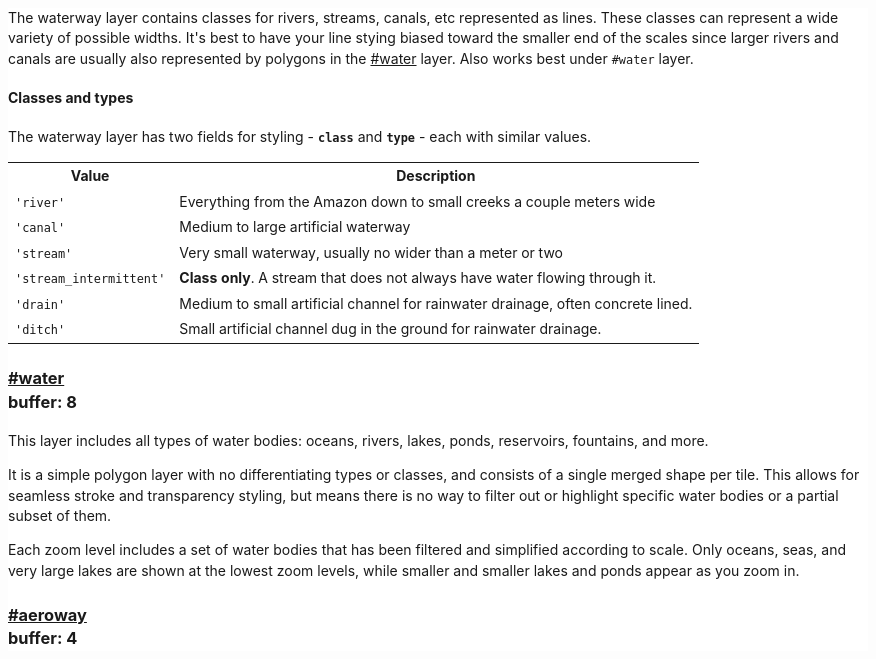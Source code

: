 The waterway layer contains classes for rivers, streams, canals, etc represented as lines. These classes can represent a wide variety of possible widths. It's best to have your line stying biased toward the smaller end of the scales since larger rivers and canals are usually also represented by polygons in the [#water](#water) layer. Also works best under `#water` layer.

<h4>Classes and types</h4>

The waterway layer has two fields for styling - __`class`__ and __`type`__ - each with similar values.

<table class='small space-bottom2'>
<tr><th>Value</th><th>Description</th></tr>
<tr><td><code>'river'</code></td><td>Everything from the Amazon down to small creeks a couple meters wide</td></tr>
<tr><td><code>'canal'</code></td><td>Medium to large artificial waterway</td></tr>
<tr><td><code>'stream'</code></td><td>Very small waterway, usually no wider than a meter or two</td></tr>
<tr><td><code>'stream_intermittent'</code></td><td><strong>Class only</strong>. A stream that does not always have water flowing through it.</td></tr>
<tr><td><code>'drain'</code></td><td>Medium to small artificial channel for rainwater drainage, often concrete lined.</td></tr>
<tr><td><code>'ditch'</code></td><td>Small artificial channel dug in the ground for rainwater drainage.</td></tr>
</table>



<a class='doc-section' id='water'></a>
<h3><a href='#water'>#water</a>
    <div class='geomtype' title='polygons'>
        <span class='quiet inline small icon marker'></span>
        <span class='quiet inline small icon polyline'></span>
        <span class='      inline small icon polygon'></span>
        buffer: <strong>8</strong>
    </div>
</h3>

This layer includes all types of water bodies: oceans, rivers, lakes, ponds, reservoirs, fountains, and more.

It is a simple polygon layer with no differentiating types or classes, and consists of a single merged shape per tile. This allows for seamless stroke and transparency styling, but means there is no way to filter out or highlight specific water bodies or a partial subset of them.

Each zoom level includes a set of water bodies that has been filtered and simplified according to scale. Only oceans, seas, and very large lakes are shown at the lowest zoom levels, while smaller and smaller lakes and ponds appear as you zoom in.



<a class='doc-section' id='aeroway'></a>
<h3><a href='#aeroway'>#aeroway</a>
    <div class='geomtype' title='lines & polygons'>
        <span class='quiet inline small icon marker'></span>
        <span class='      inline small icon polyline'></span>
        <span class='quiet inline small icon polygon'></span>
        buffer: <strong>4</strong>
    </div>
</h3>
